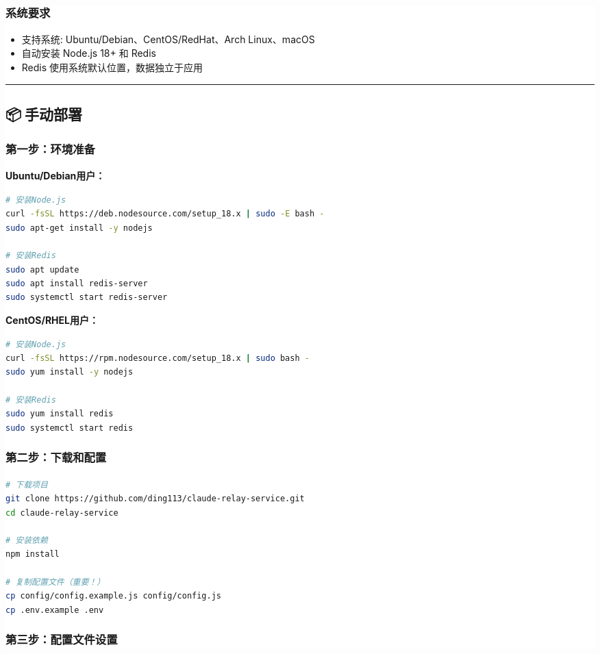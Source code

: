 ### 系统要求

- 支持系统: Ubuntu/Debian、CentOS/RedHat、Arch Linux、macOS
- 自动安装 Node.js 18+ 和 Redis
- Redis 使用系统默认位置，数据独立于应用

---

## 📦 手动部署

### 第一步：环境准备

**Ubuntu/Debian用户：**

```bash
# 安装Node.js
curl -fsSL https://deb.nodesource.com/setup_18.x | sudo -E bash -
sudo apt-get install -y nodejs

# 安装Redis
sudo apt update
sudo apt install redis-server
sudo systemctl start redis-server
```

**CentOS/RHEL用户：**

```bash
# 安装Node.js
curl -fsSL https://rpm.nodesource.com/setup_18.x | sudo bash -
sudo yum install -y nodejs

# 安装Redis
sudo yum install redis
sudo systemctl start redis
```

### 第二步：下载和配置

```bash
# 下载项目
git clone https://github.com/ding113/claude-relay-service.git
cd claude-relay-service

# 安装依赖
npm install

# 复制配置文件（重要！）
cp config/config.example.js config/config.js
cp .env.example .env
```

### 第三步：配置文件设置
